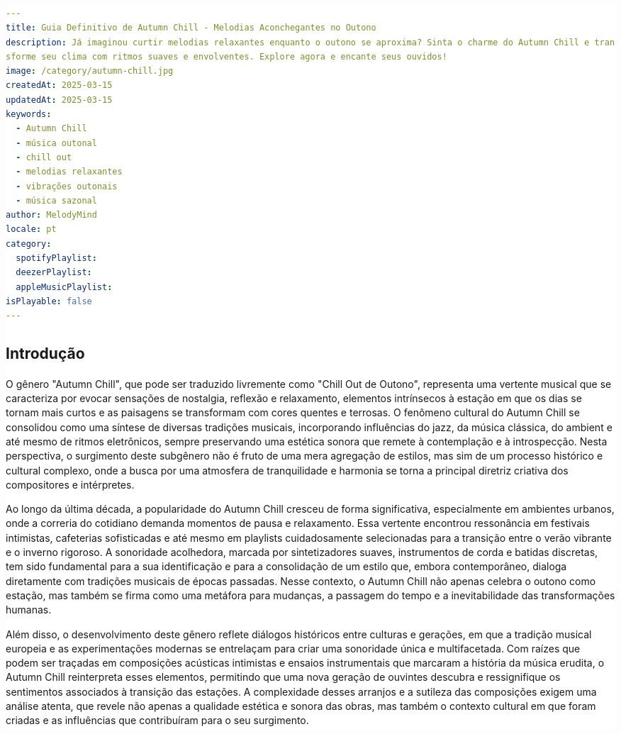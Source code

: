 ```yaml
---
title: Guia Definitivo de Autumn Chill - Melodias Aconchegantes no Outono
description: Já imaginou curtir melodias relaxantes enquanto o outono se aproxima? Sinta o charme do Autumn Chill e transforme seu clima com ritmos suaves e envolventes. Explore agora e encante seus ouvidos!
image: /category/autumn-chill.jpg
createdAt: 2025-03-15
updatedAt: 2025-03-15
keywords:
  - Autumn Chill
  - música outonal
  - chill out
  - melodias relaxantes
  - vibrações outonais
  - música sazonal
author: MelodyMind
locale: pt
category:
  spotifyPlaylist: 
  deezerPlaylist: 
  appleMusicPlaylist: 
isPlayable: false
---
```



## Introdução

O gênero "Autumn Chill", que pode ser traduzido livremente como "Chill Out de Outono", representa uma vertente musical que se caracteriza por evocar sensações de nostalgia, reflexão e relaxamento, elementos intrínsecos à estação em que os dias se tornam mais curtos e as paisagens se transformam com cores quentes e terrosas. O fenômeno cultural do Autumn Chill se consolidou como uma síntese de diversas tradições musicais, incorporando influências do jazz, da música clássica, do ambient e até mesmo de ritmos eletrônicos, sempre preservando uma estética sonora que remete à contemplação e à introspecção. Nesta perspectiva, o surgimento deste subgênero não é fruto de uma mera agregação de estilos, mas sim de um processo histórico e cultural complexo, onde a busca por uma atmosfera de tranquilidade e harmonia se torna a principal diretriz criativa dos compositores e intérpretes.

Ao longo da última década, a popularidade do Autumn Chill cresceu de forma significativa, especialmente em ambientes urbanos, onde a correria do cotidiano demanda momentos de pausa e relaxamento. Essa vertente encontrou ressonância em festivais intimistas, cafeterias sofisticadas e até mesmo em playlists cuidadosamente selecionadas para a transição entre o verão vibrante e o inverno rigoroso. A sonoridade acolhedora, marcada por sintetizadores suaves, instrumentos de corda e batidas discretas, tem sido fundamental para a sua identificação e para a consolidação de um estilo que, embora contemporâneo, dialoga diretamente com tradições musicais de épocas passadas. Nesse contexto, o Autumn Chill não apenas celebra o outono como estação, mas também se firma como uma metáfora para mudanças, a passagem do tempo e a inevitabilidade das transformações humanas.

Além disso, o desenvolvimento deste gênero reflete diálogos históricos entre culturas e gerações, em que a tradição musical europeia e as experimentações modernas se entrelaçam para criar uma sonoridade única e multifacetada. Com raízes que podem ser traçadas em composições acústicas intimistas e ensaios instrumentais que marcaram a história da música erudita, o Autumn Chill reinterpreta esses elementos, permitindo que uma nova geração de ouvintes descubra e ressignifique os sentimentos associados à transição das estações. A complexidade desses arranjos e a sutileza das composições exigem uma análise atenta, que revele não apenas a qualidade estética e sonora das obras, mas também o contexto cultural em que foram criadas e as influências que contribuíram para o seu surgimento.
